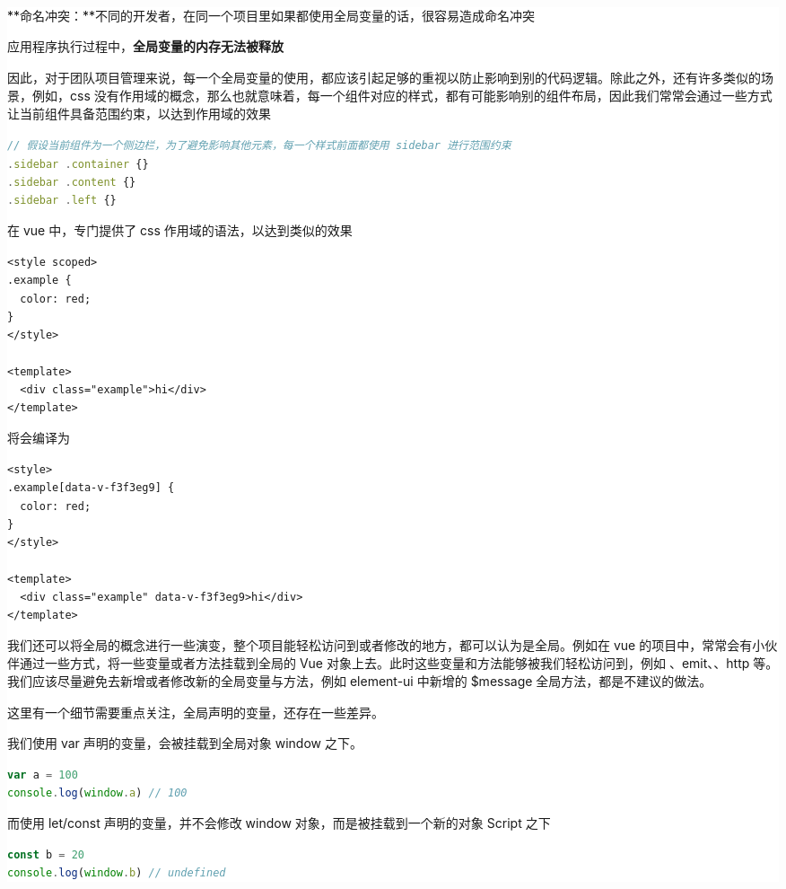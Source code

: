 **命名冲突：**不同的开发者，在同一个项目里如果都使用全局变量的话，很容易造成命名冲突

应用程序执行过程中，**全局变量的内存无法被释放**

因此，对于团队项目管理来说，每一个全局变量的使用，都应该引起足够的重视以防止影响到别的代码逻辑。除此之外，还有许多类似的场景，例如，css 没有作用域的概念，那么也就意味着，每一个组件对应的样式，都有可能影响别的组件布局，因此我们常常会通过一些方式让当前组件具备范围约束，以达到作用域的效果

```javascript
// 假设当前组件为一个侧边栏，为了避免影响其他元素，每一个样式前面都使用 sidebar 进行范围约束
.sidebar .container {}
.sidebar .content {}
.sidebar .left {}
```

在 vue 中，专门提供了 css 作用域的语法，以达到类似的效果

```vue
<style scoped>
.example {
  color: red;
}
</style>

<template>
  <div class="example">hi</div>
</template>
```

将会编译为

```vue
<style>
.example[data-v-f3f3eg9] {
  color: red;
}
</style>

<template>
  <div class="example" data-v-f3f3eg9>hi</div>
</template>
```

我们还可以将全局的概念进行一些演变，整个项目能轻松访问到或者修改的地方，都可以认为是全局。例如在 vue 的项目中，常常会有小伙伴通过一些方式，将一些变量或者方法挂载到全局的 Vue 对象上去。此时这些变量和方法能够被我们轻松访问到，例如 、emit、、http 等。我们应该尽量避免去新增或者修改新的全局变量与方法，例如 element-ui 中新增的 $message 全局方法，都是不建议的做法。

这里有一个细节需要重点关注，全局声明的变量，还存在一些差异。

我们使用 var 声明的变量，会被挂载到全局对象 window 之下。

```javascript
var a = 100
console.log(window.a) // 100
```

而使用 let/const 声明的变量，并不会修改 window 对象，而是被挂载到一个新的对象 Script 之下

```javascript
const b = 20
console.log(window.b) // undefined
```

